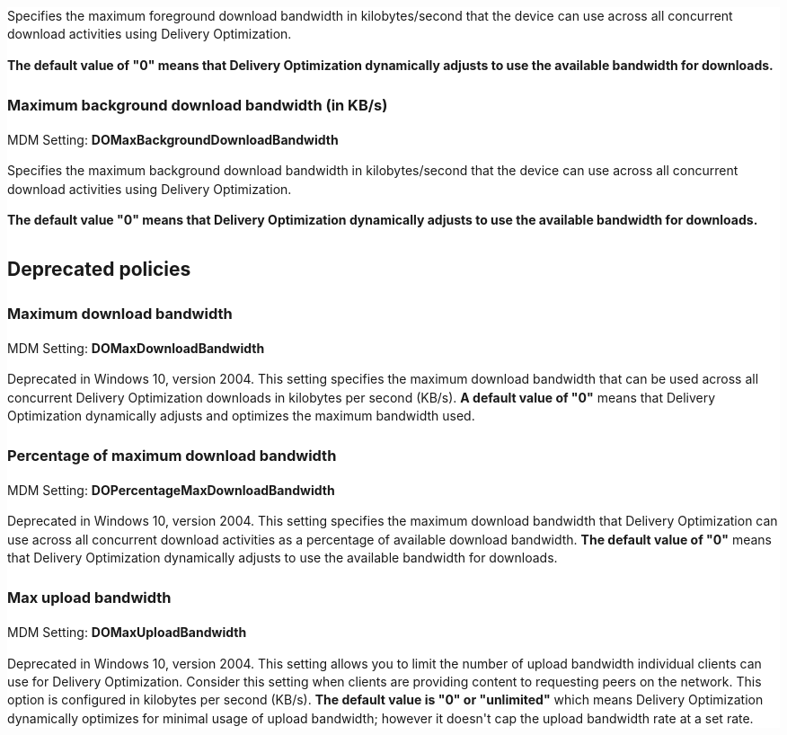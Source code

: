 Specifies the maximum foreground download bandwidth in kilobytes/second that the device can use across all concurrent download activities using Delivery Optimization.

**The default value of "0" means that Delivery Optimization dynamically adjusts to use the available bandwidth for downloads.**

### Maximum background download bandwidth (in KB/s)

MDM Setting: **DOMaxBackgroundDownloadBandwidth**

Specifies the maximum background download bandwidth in kilobytes/second that the device can use across all concurrent download activities using Delivery Optimization.

**The default value "0" means that Delivery Optimization dynamically adjusts to use the available bandwidth for downloads.**

## Deprecated policies

### Maximum download bandwidth

MDM Setting: **DOMaxDownloadBandwidth**

Deprecated in Windows 10, version 2004.
This setting specifies the maximum download bandwidth that can be used across all concurrent Delivery Optimization downloads in kilobytes per second (KB/s). **A default value of "0"** means that Delivery Optimization dynamically adjusts and optimizes the maximum bandwidth used.

### Percentage of maximum download bandwidth

MDM Setting: **DOPercentageMaxDownloadBandwidth**

Deprecated in Windows 10, version 2004.
This setting specifies the maximum download bandwidth that Delivery Optimization can use across all concurrent download activities as a percentage of available download bandwidth. **The default value of "0"** means that Delivery Optimization dynamically adjusts to use the available bandwidth for downloads.

### Max upload bandwidth

MDM Setting: **DOMaxUploadBandwidth**

Deprecated in Windows 10, version 2004.
This setting allows you to limit the number of upload bandwidth individual clients can use for Delivery Optimization. Consider this setting when clients are providing content to requesting peers on the network. This option is configured in kilobytes per second (KB/s). **The default value is "0" or "unlimited"** which means Delivery Optimization dynamically optimizes for minimal usage of upload bandwidth; however it doesn't cap the upload bandwidth rate at a set rate.
